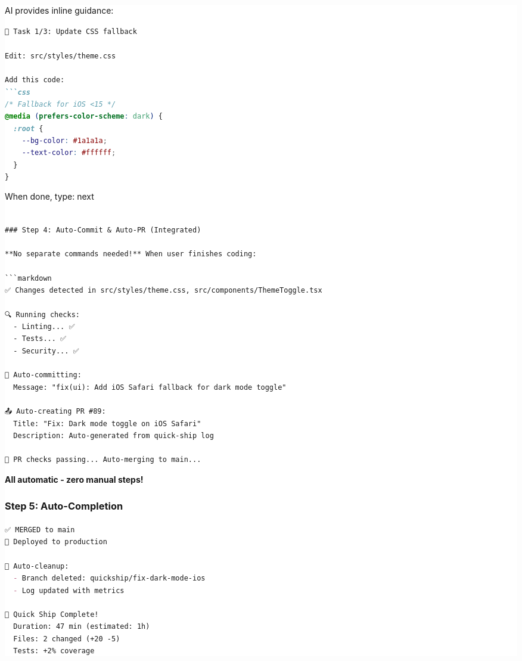 AI provides inline guidance:
```markdown
📝 Task 1/3: Update CSS fallback

Edit: src/styles/theme.css

Add this code:
```css
/* Fallback for iOS <15 */
@media (prefers-color-scheme: dark) {
  :root {
    --bg-color: #1a1a1a;
    --text-color: #ffffff;
  }
}
```

When done, type: next
```

### Step 4: Auto-Commit & Auto-PR (Integrated)

**No separate commands needed!** When user finishes coding:

```markdown
✅ Changes detected in src/styles/theme.css, src/components/ThemeToggle.tsx

🔍 Running checks:
  - Linting... ✅
  - Tests... ✅
  - Security... ✅

🤖 Auto-committing:
  Message: "fix(ui): Add iOS Safari fallback for dark mode toggle"

📤 Auto-creating PR #89:
  Title: "Fix: Dark mode toggle on iOS Safari"
  Description: Auto-generated from quick-ship log

🔀 PR checks passing... Auto-merging to main...
```

**All automatic - zero manual steps!**

### Step 5: Auto-Completion

```markdown
✅ MERGED to main
🚀 Deployed to production

🧹 Auto-cleanup:
  - Branch deleted: quickship/fix-dark-mode-ios
  - Log updated with metrics

🎉 Quick Ship Complete!
  Duration: 47 min (estimated: 1h)
  Files: 2 changed (+20 -5)
  Tests: +2% coverage
```
